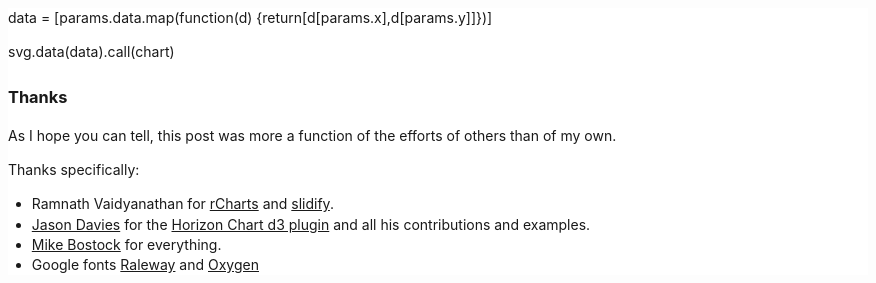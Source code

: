 data = [params.data.map(function(d) {return[d[params.x],d[params.y]]})]    
    
svg.data(data).call(chart)
</script>



### Thanks
As I hope you can tell, this post was more a function of the efforts of others than of my own.

Thanks specifically:
- Ramnath Vaidyanathan for [rCharts](http://rcharts.io/site) and [slidify](http://slidify.org).
- [Jason Davies](http://www.jasondavies.com/) for the [Horizon Chart d3 plugin](https://github.com/d3/d3-plugins/blob/master/horizon/horizon.js) and all his contributions and examples.
- [Mike Bostock](http://bost.ocks.org/mike/) for everything.
- Google fonts [Raleway](http://www.google.com/fonts/specimen/Raleway) and [Oxygen](http://www.google.com/fonts/specimen/Oxygen)

